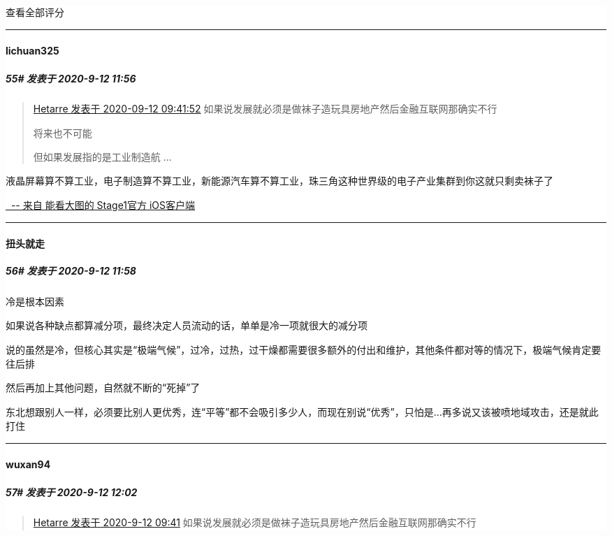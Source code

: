 

查看全部评分






*****

####  lichuan325  
##### 55#       发表于 2020-9-12 11:56



<blockquote><a href="httphttps://bbs.saraba1st.com/2b/forum.php?mod=redirect&amp;goto=findpost&amp;pid=48712173&amp;ptid=1959443" target="_blank">Hetarre 发表于 2020-09-12 09:41:52</a>
如果说发展就必须是做袜子造玩具房地产然后金融互联网那确实不行

将来也不可能

但如果发展指的是工业制造航 ...</blockquote>液晶屏幕算不算工业，电子制造算不算工业，新能源汽车算不算工业，珠三角这种世界级的电子产业集群到你这就只剩卖袜子了

[  -- 来自 能看大图的 Stage1官方 iOS客户端](https://itunes.apple.com/fi/app/saraba1st/id1221237470?mt=8)







*****

####  扭头就走  
##### 56#       发表于 2020-9-12 11:58




冷是根本因素

如果说各种缺点都算减分项，最终决定人员流动的话，单单是冷一项就很大的减分项


说的虽然是冷，但核心其实是“极端气候”，过冷，过热，过干燥都需要很多额外的付出和维护，其他条件都对等的情况下，极端气候肯定要往后排


然后再加上其他问题，自然就不断的“死掉”了


东北想跟别人一样，必须要比别人更优秀，连“平等”都不会吸引多少人，而现在别说“优秀”，只怕是…再多说又该被喷地域攻击，还是就此打住







*****

####  wuxan94  
##### 57#       发表于 2020-9-12 12:02



<blockquote><a href="httphttps://bbs.saraba1st.com/2b/forum.php?mod=redirect&amp;goto=findpost&amp;pid=48712173&amp;ptid=1959443" target="_blank">Hetarre 发表于 2020-9-12 09:41</a>
如果说发展就必须是做袜子造玩具房地产然后金融互联网那确实不行
